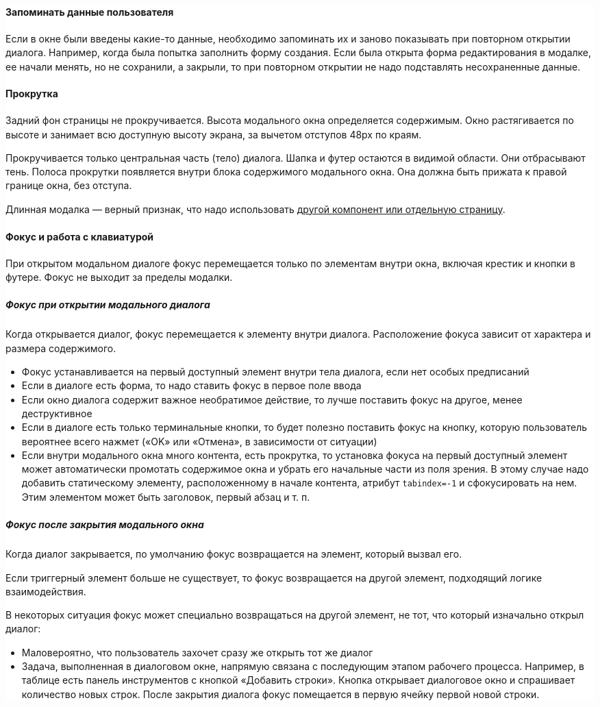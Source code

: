#### Запоминать данные пользователя

Если в окне были введены какие-то данные, необходимо запоминать их и заново показывать при повторном открытии диалога. Например, когда была попытка заполнить форму создания. Если была открыта форма редактирования в модалке, ее начали менять, но не сохранили, а закрыли, то при повторном открытии не надо подставлять несохраненные данные.

#### Прокрутка

Задний фон страницы не прокручивается. Высота модального окна определяется содержимым. Окно растягивается по высоте и занимает всю доступную высоту экрана, за вычетом отступов 48px по краям.

Прокручивается только центральная часть (тело) диалога. Шапка и футер остаются в видимой области. Они отбрасывают тень. Полоса прокрутки появляется внутри блока содержимого модального окна. Она должна быть прижата к правой границе окна, без отступа.

Длинная модалка — верный признак, что надо использовать [другой компонент или отдельную страницу](/components/modal/overview#связанные-компоненты).



#### Фокус и работа с клавиатурой

При открытом модальном диалоге фокус перемещается только по элементам внутри окна, включая крестик и кнопки в футере. Фокус не выходит за пределы модалки.

##### Фокус при открытии модального диалога

Когда открывается диалог, фокус перемещается к элементу внутри диалога. Расположение фокуса зависит от характера и размера содержимого.

-   Фокус устанавливается на первый доступный элемент внутри тела диалога, если нет особых предписаний
-   Если в диалоге есть форма, то надо ставить фокус в первое поле ввода
-   Если окно диалога содержит важное необратимое действие, то лучше поставить фокус на другое, менее деструктивное
-   Если в диалоге есть только терминальные кнопки, то будет полезно поставить фокус на кнопку, которую пользователь вероятнее всего нажмет («OK» или «Отмена», в зависимости от ситуации)
-   Если внутри модального окна много контента, есть прокрутка, то установка фокуса на первый доступный элемент может автоматически промотать содержимое окна и убрать его начальные части из поля зрения. В этому случае надо добавить статическому элементу, расположенному в начале контента, атрибут `tabindex=-1` и сфокусировать на нем. Этим элементом может быть заголовок, первый абзац и т. п.

##### Фокус после закрытия модального окна

Когда диалог закрывается, по умолчанию фокус возвращается на элемент, который вызвал его.

Если триггерный элемент больше не существует, то фокус возвращается на другой элемент, подходящий логике взаимодействия.

В некоторых ситуация фокус может специально возвращаться на другой элемент, не тот, что который изначально открыл диалог:

-   Маловероятно, что пользователь захочет сразу же открыть тот же диалог
-   Задача, выполненная в диалоговом окне, напрямую связана с последующим этапом рабочего процесса. Например, в таблице есть панель инструментов с кнопкой «Добавить строки». Кнопка открывает диалоговое окно и спрашивает количество новых строк. После закрытия диалога фокус помещается в первую ячейку первой новой строки.
